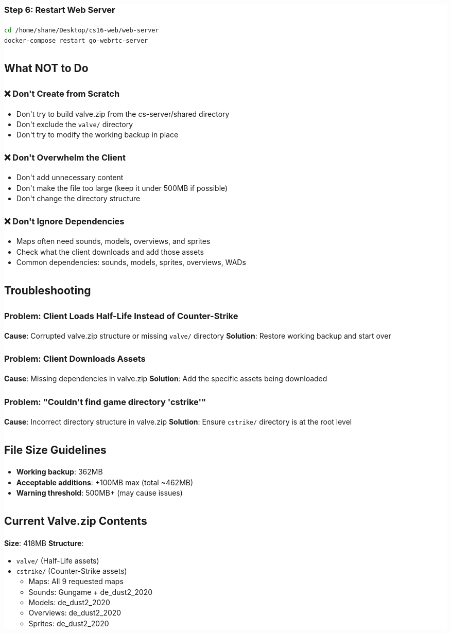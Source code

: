 ### Step 6: Restart Web Server
```bash
cd /home/shane/Desktop/cs16-web/web-server
docker-compose restart go-webrtc-server
```

## What NOT to Do

### ❌ Don't Create from Scratch
- Don't try to build valve.zip from the cs-server/shared directory
- Don't exclude the `valve/` directory
- Don't try to modify the working backup in place

### ❌ Don't Overwhelm the Client
- Don't add unnecessary content
- Don't make the file too large (keep it under 500MB if possible)
- Don't change the directory structure

### ❌ Don't Ignore Dependencies
- Maps often need sounds, models, overviews, and sprites
- Check what the client downloads and add those assets
- Common dependencies: sounds, models, sprites, overviews, WADs

## Troubleshooting

### Problem: Client Loads Half-Life Instead of Counter-Strike
**Cause**: Corrupted valve.zip structure or missing `valve/` directory
**Solution**: Restore working backup and start over

### Problem: Client Downloads Assets
**Cause**: Missing dependencies in valve.zip
**Solution**: Add the specific assets being downloaded

### Problem: "Couldn't find game directory 'cstrike'"
**Cause**: Incorrect directory structure in valve.zip
**Solution**: Ensure `cstrike/` directory is at the root level

## File Size Guidelines

- **Working backup**: 362MB
- **Acceptable additions**: +100MB max (total ~462MB)
- **Warning threshold**: 500MB+ (may cause issues)

## Current Valve.zip Contents

**Size**: 418MB
**Structure**: 
- `valve/` (Half-Life assets)
- `cstrike/` (Counter-Strike assets)
  - Maps: All 9 requested maps
  - Sounds: Gungame + de_dust2_2020
  - Models: de_dust2_2020
  - Overviews: de_dust2_2020
  - Sprites: de_dust2_2020
